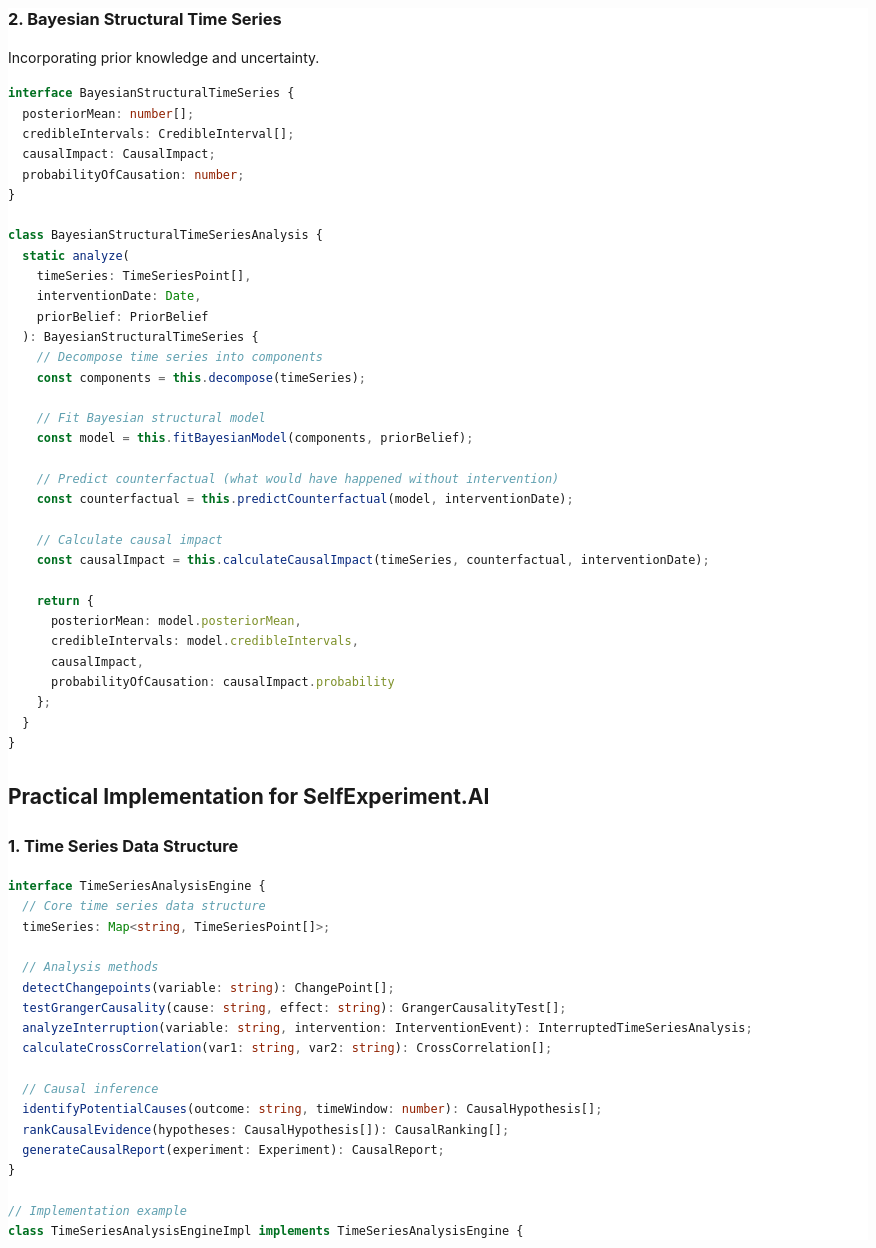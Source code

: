 ### 2. **Bayesian Structural Time Series**
Incorporating prior knowledge and uncertainty.

```typescript
interface BayesianStructuralTimeSeries {
  posteriorMean: number[];
  credibleIntervals: CredibleInterval[];
  causalImpact: CausalImpact;
  probabilityOfCausation: number;
}

class BayesianStructuralTimeSeriesAnalysis {
  static analyze(
    timeSeries: TimeSeriesPoint[],
    interventionDate: Date,
    priorBelief: PriorBelief
  ): BayesianStructuralTimeSeries {
    // Decompose time series into components
    const components = this.decompose(timeSeries);
    
    // Fit Bayesian structural model
    const model = this.fitBayesianModel(components, priorBelief);
    
    // Predict counterfactual (what would have happened without intervention)
    const counterfactual = this.predictCounterfactual(model, interventionDate);
    
    // Calculate causal impact
    const causalImpact = this.calculateCausalImpact(timeSeries, counterfactual, interventionDate);
    
    return {
      posteriorMean: model.posteriorMean,
      credibleIntervals: model.credibleIntervals,
      causalImpact,
      probabilityOfCausation: causalImpact.probability
    };
  }
}
```

## Practical Implementation for SelfExperiment.AI

### 1. **Time Series Data Structure**

```typescript
interface TimeSeriesAnalysisEngine {
  // Core time series data structure
  timeSeries: Map<string, TimeSeriesPoint[]>;
  
  // Analysis methods
  detectChangepoints(variable: string): ChangePoint[];
  testGrangerCausality(cause: string, effect: string): GrangerCausalityTest[];
  analyzeInterruption(variable: string, intervention: InterventionEvent): InterruptedTimeSeriesAnalysis;
  calculateCrossCorrelation(var1: string, var2: string): CrossCorrelation[];
  
  // Causal inference
  identifyPotentialCauses(outcome: string, timeWindow: number): CausalHypothesis[];
  rankCausalEvidence(hypotheses: CausalHypothesis[]): CausalRanking[];
  generateCausalReport(experiment: Experiment): CausalReport;
}

// Implementation example
class TimeSeriesAnalysisEngineImpl implements TimeSeriesAnalysisEngine {
```